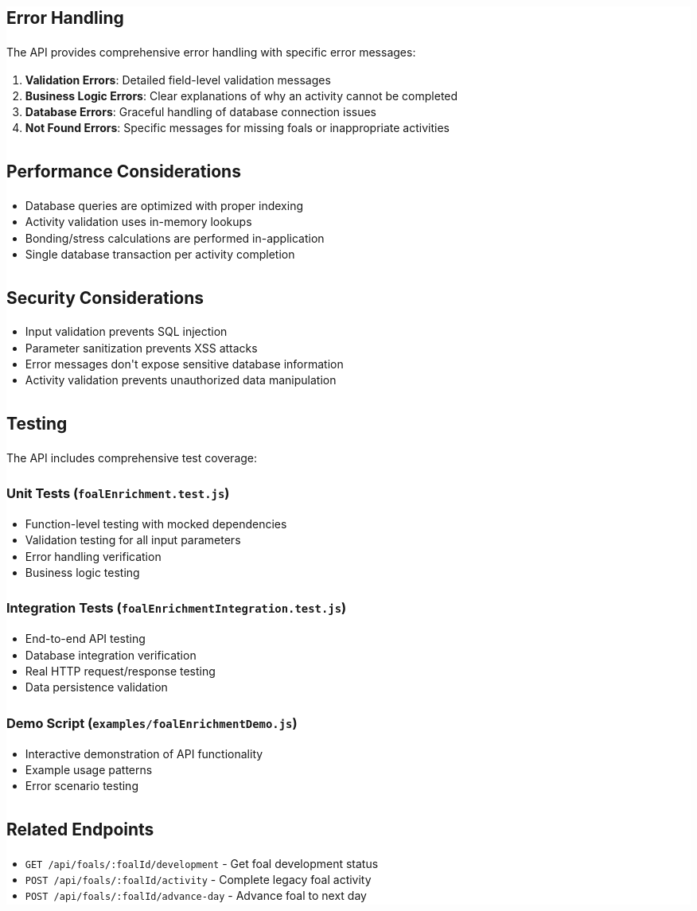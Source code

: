 ## Error Handling

The API provides comprehensive error handling with specific error messages:

1. **Validation Errors**: Detailed field-level validation messages
2. **Business Logic Errors**: Clear explanations of why an activity cannot be completed
3. **Database Errors**: Graceful handling of database connection issues
4. **Not Found Errors**: Specific messages for missing foals or inappropriate activities

## Performance Considerations

- Database queries are optimized with proper indexing
- Activity validation uses in-memory lookups
- Bonding/stress calculations are performed in-application
- Single database transaction per activity completion

## Security Considerations

- Input validation prevents SQL injection
- Parameter sanitization prevents XSS attacks
- Error messages don't expose sensitive database information
- Activity validation prevents unauthorized data manipulation

## Testing

The API includes comprehensive test coverage:

### Unit Tests (`foalEnrichment.test.js`)
- Function-level testing with mocked dependencies
- Validation testing for all input parameters
- Error handling verification
- Business logic testing

### Integration Tests (`foalEnrichmentIntegration.test.js`)
- End-to-end API testing
- Database integration verification
- Real HTTP request/response testing
- Data persistence validation

### Demo Script (`examples/foalEnrichmentDemo.js`)
- Interactive demonstration of API functionality
- Example usage patterns
- Error scenario testing

## Related Endpoints

- `GET /api/foals/:foalId/development` - Get foal development status
- `POST /api/foals/:foalId/activity` - Complete legacy foal activity
- `POST /api/foals/:foalId/advance-day` - Advance foal to next day
